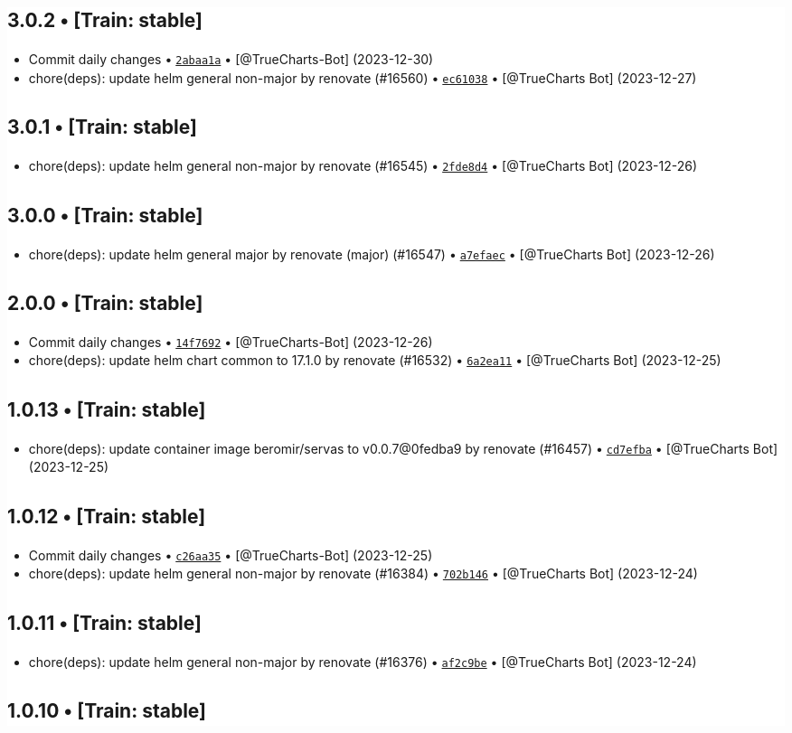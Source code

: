 ## 3.0.2 • [Train: stable]

- Commit daily changes • [`2abaa1a`](https://github.com/trueforge-org/truecharts/commit/2abaa1a6def6358fbaa64d70fdee1d1177eb9396) • [@TrueCharts-Bot] (2023-12-30)
- chore(deps): update helm general non-major by renovate (#16560) • [`ec61038`](https://github.com/trueforge-org/truecharts/commit/ec6103845b26cc6ee47a97dfbfba59442cba86c8) • [@TrueCharts Bot] (2023-12-27)

## 3.0.1 • [Train: stable]

- chore(deps): update helm general non-major by renovate (#16545) • [`2fde8d4`](https://github.com/trueforge-org/truecharts/commit/2fde8d4e5c7f55ddfa64a87f6c72fcdf2e8aefc8) • [@TrueCharts Bot] (2023-12-26)

## 3.0.0 • [Train: stable]

- chore(deps): update helm general major by renovate (major) (#16547) • [`a7efaec`](https://github.com/trueforge-org/truecharts/commit/a7efaecad605b197df0bfd7c601eafdc8fe74d03) • [@TrueCharts Bot] (2023-12-26)

## 2.0.0 • [Train: stable]

- Commit daily changes • [`14f7692`](https://github.com/trueforge-org/truecharts/commit/14f769285438538f4e9a9008ee2c1df1a1213088) • [@TrueCharts-Bot] (2023-12-26)
- chore(deps): update helm chart common to 17.1.0 by renovate (#16532) • [`6a2ea11`](https://github.com/trueforge-org/truecharts/commit/6a2ea11999998d8c6ef0958d90d646e16b3ef2b4) • [@TrueCharts Bot] (2023-12-25)

## 1.0.13 • [Train: stable]

- chore(deps): update container image beromir/servas to v0.0.7@0fedba9 by renovate (#16457) • [`cd7efba`](https://github.com/trueforge-org/truecharts/commit/cd7efba614a5979b9082dd3c844cc611a0930c19) • [@TrueCharts Bot] (2023-12-25)

## 1.0.12 • [Train: stable]

- Commit daily changes • [`c26aa35`](https://github.com/trueforge-org/truecharts/commit/c26aa35148dc2842fbe58c9342736d52c9f51f73) • [@TrueCharts-Bot] (2023-12-25)
- chore(deps): update helm general non-major by renovate (#16384) • [`702b146`](https://github.com/trueforge-org/truecharts/commit/702b146d1298893a4b2eb42add01a88a4ee68399) • [@TrueCharts Bot] (2023-12-24)

## 1.0.11 • [Train: stable]

- chore(deps): update helm general non-major by renovate (#16376) • [`af2c9be`](https://github.com/trueforge-org/truecharts/commit/af2c9bee81ea666b0c04d4b6ebe96f8300e768b5) • [@TrueCharts Bot] (2023-12-24)

## 1.0.10 • [Train: stable]
